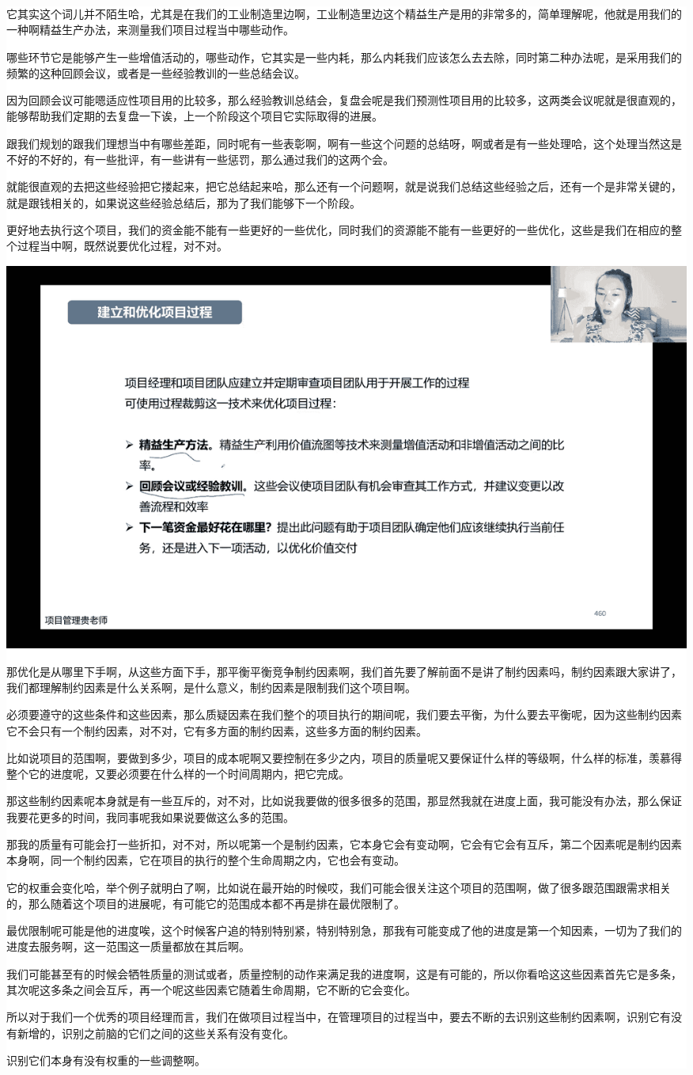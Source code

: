 它其实这个词儿并不陌生哈，尤其是在我们的工业制造里边啊，工业制造里边这个精益生产是用的非常多的，简单理解呢，他就是用我们的一种啊精益生产办法，来测量我们项目过程当中哪些动作。

哪些环节它是能够产生一些增值活动的，哪些动作，它其实是一些内耗，那么内耗我们应该怎么去去除，同时第二种办法呢，是采用我们的频繁的这种回顾会议，或者是一些经验教训的一些总结会议。

因为回顾会议可能嗯适应性项目用的比较多，那么经验教训总结会，复盘会呢是我们预测性项目用的比较多，这两类会议呢就是很直观的，能够帮助我们定期的去复盘一下诶，上一个阶段这个项目它实际取得的进展。

跟我们规划的跟我们理想当中有哪些差距，同时呢有一些表彰啊，啊有一些这个问题的总结呀，啊或者是有一些处理哈，这个处理当然这是不好的不好的，有一些批评，有一些讲有一些惩罚，那么通过我们的这两个会。

就能很直观的去把这些经验把它搂起来，把它总结起来哈，那么还有一个问题啊，就是说我们总结这些经验之后，还有一个是非常关键的，就是跟钱相关的，如果说这些经验总结后，那为了我们能够下一个阶段。

更好地去执行这个项目，我们的资金能不能有一些更好的一些优化，同时我们的资源能不能有一些更好的一些优化，这些是我们在相应的整个过程当中啊，既然说要优化过程，对不对。



![](img/ae5781c8d5205d358db2a7233ba542c3_5.png)

那优化是从哪里下手啊，从这些方面下手，那平衡平衡竞争制约因素啊，我们首先要了解前面不是讲了制约因素吗，制约因素跟大家讲了，我们都理解制约因素是什么关系啊，是什么意义，制约因素是限制我们这个项目啊。

必须要遵守的这些条件和这些因素，那么质疑因素在我们整个的项目执行的期间呢，我们要去平衡，为什么要去平衡呢，因为这些制约因素它不会只有一个制约因素，对不对，它有多方面的制约因素，这些多方面的制约因素。

比如说项目的范围啊，要做到多少，项目的成本呢啊又要控制在多少之内，项目的质量呢又要保证什么样的等级啊，什么样的标准，羡慕得整个它的进度呢，又要必须要在什么样的一个时间周期内，把它完成。

那这些制约因素呢本身就是有一些互斥的，对不对，比如说我要做的很多很多的范围，那显然我就在进度上面，我可能没有办法，那么保证我要花更多的时间，我同事呢我如果说要做这么多的范围。

那我的质量有可能会打一些折扣，对不对，所以呢第一个是制约因素，它本身它会有变动啊，它会有它会有互斥，第二个因素呢是制约因素本身啊，同一个制约因素，它在项目的执行的整个生命周期之内，它也会有变动。

它的权重会变化哈，举个例子就明白了啊，比如说在最开始的时候哎，我们可能会很关注这个项目的范围啊，做了很多跟范围跟需求相关的，那么随着这个项目的进展呢，有可能它的范围成本都不再是排在最优限制了。

最优限制呢可能是他的进度唉，这个时候客户追的特别特别紧，特别特别急，那我有可能变成了他的进度是第一个知因素，一切为了我们的进度去服务啊，这一范围这一质量都放在其后啊。

我们可能甚至有的时候会牺牲质量的测试或者，质量控制的动作来满足我的进度啊，这是有可能的，所以你看哈这这些因素首先它是多条，其次呢这多条之间会互斥，再一个呢这些因素它随着生命周期，它不断的它会变化。

所以对于我们一个优秀的项目经理而言，我们在做项目过程当中，在管理项目的过程当中，要去不断的去识别这些制约因素啊，识别它有没有新增的，识别之前脑的它们之间的这些关系有没有变化。

识别它们本身有没有权重的一些调整啊。
